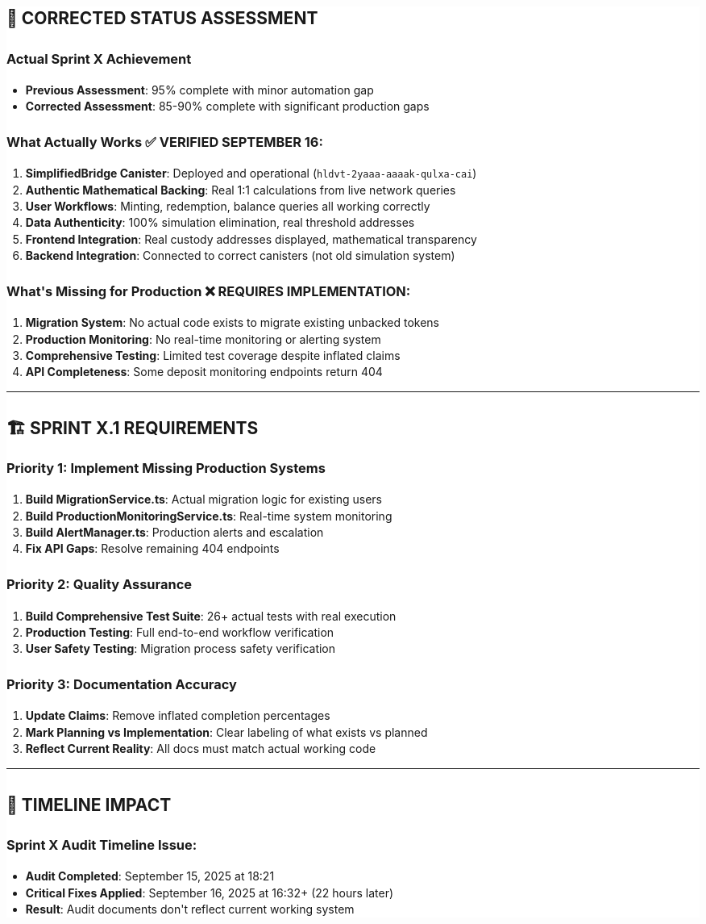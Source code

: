 ## 🎯 **CORRECTED STATUS ASSESSMENT**

### **Actual Sprint X Achievement**
- **Previous Assessment**: 95% complete with minor automation gap
- **Corrected Assessment**: 85-90% complete with significant production gaps

### **What Actually Works** ✅ **VERIFIED SEPTEMBER 16**:
1. **SimplifiedBridge Canister**: Deployed and operational (`hldvt-2yaaa-aaaak-qulxa-cai`)
2. **Authentic Mathematical Backing**: Real 1:1 calculations from live network queries
3. **User Workflows**: Minting, redemption, balance queries all working correctly
4. **Data Authenticity**: 100% simulation elimination, real threshold addresses
5. **Frontend Integration**: Real custody addresses displayed, mathematical transparency
6. **Backend Integration**: Connected to correct canisters (not old simulation system)

### **What's Missing for Production** ❌ **REQUIRES IMPLEMENTATION**:
1. **Migration System**: No actual code exists to migrate existing unbacked tokens
2. **Production Monitoring**: No real-time monitoring or alerting system
3. **Comprehensive Testing**: Limited test coverage despite inflated claims
4. **API Completeness**: Some deposit monitoring endpoints return 404

---

## 🏗️ **SPRINT X.1 REQUIREMENTS**

### **Priority 1: Implement Missing Production Systems**
1. **Build MigrationService.ts**: Actual migration logic for existing users
2. **Build ProductionMonitoringService.ts**: Real-time system monitoring
3. **Build AlertManager.ts**: Production alerts and escalation
4. **Fix API Gaps**: Resolve remaining 404 endpoints

### **Priority 2: Quality Assurance**
1. **Build Comprehensive Test Suite**: 26+ actual tests with real execution
2. **Production Testing**: Full end-to-end workflow verification
3. **User Safety Testing**: Migration process safety verification

### **Priority 3: Documentation Accuracy**
1. **Update Claims**: Remove inflated completion percentages
2. **Mark Planning vs Implementation**: Clear labeling of what exists vs planned
3. **Reflect Current Reality**: All docs must match actual working code

---

## 📅 **TIMELINE IMPACT**

### **Sprint X Audit Timeline Issue**:
- **Audit Completed**: September 15, 2025 at 18:21
- **Critical Fixes Applied**: September 16, 2025 at 16:32+ (22 hours later)
- **Result**: Audit documents don't reflect current working system
